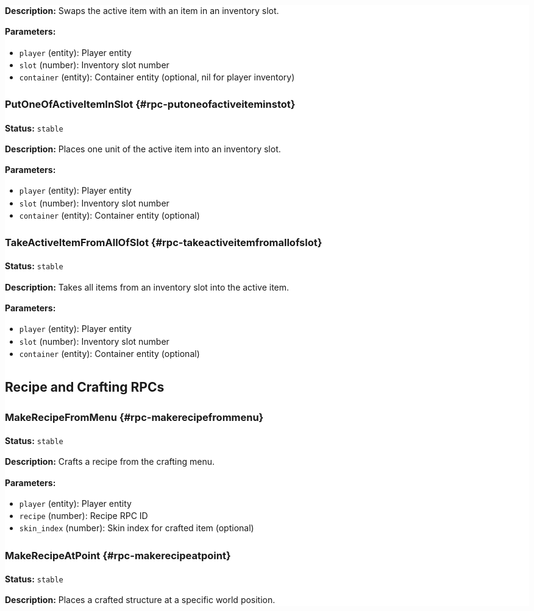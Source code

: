 **Description:**
Swaps the active item with an item in an inventory slot.

**Parameters:**
- `player` (entity): Player entity
- `slot` (number): Inventory slot number
- `container` (entity): Container entity (optional, nil for player inventory)

### PutOneOfActiveItemInSlot {#rpc-putoneofactiveiteminstot}

**Status:** `stable`

**Description:**
Places one unit of the active item into an inventory slot.

**Parameters:**
- `player` (entity): Player entity
- `slot` (number): Inventory slot number
- `container` (entity): Container entity (optional)

### TakeActiveItemFromAllOfSlot {#rpc-takeactiveitemfromallofslot}

**Status:** `stable`

**Description:**
Takes all items from an inventory slot into the active item.

**Parameters:**
- `player` (entity): Player entity
- `slot` (number): Inventory slot number
- `container` (entity): Container entity (optional)

## Recipe and Crafting RPCs

### MakeRecipeFromMenu {#rpc-makerecipefrommenu}

**Status:** `stable`

**Description:**
Crafts a recipe from the crafting menu.

**Parameters:**
- `player` (entity): Player entity
- `recipe` (number): Recipe RPC ID
- `skin_index` (number): Skin index for crafted item (optional)

### MakeRecipeAtPoint {#rpc-makerecipeatpoint}

**Status:** `stable`

**Description:**
Places a crafted structure at a specific world position.
